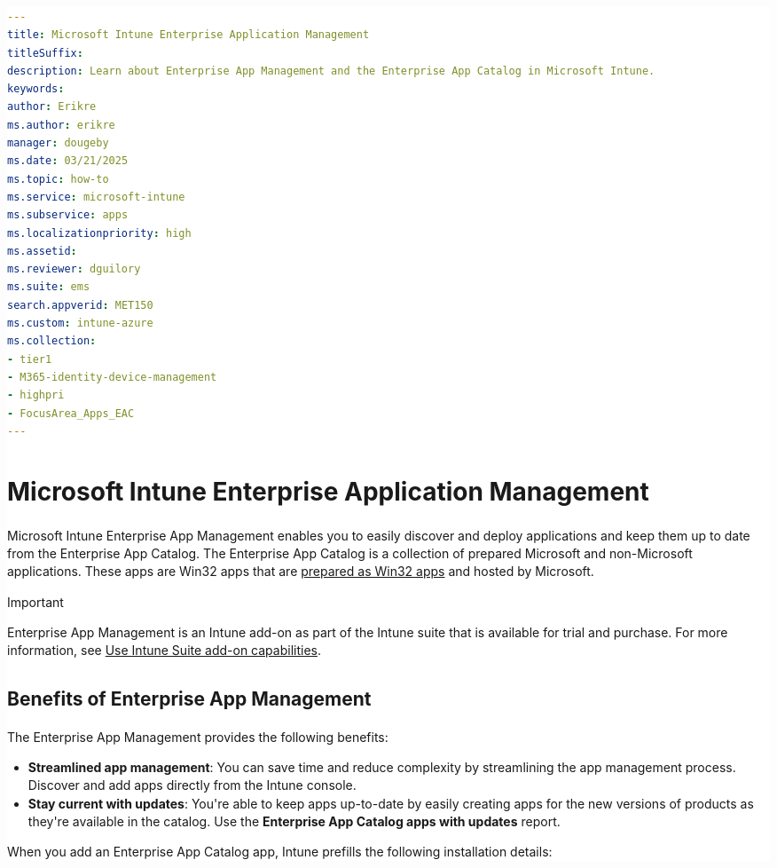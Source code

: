 ```yaml
---
title: Microsoft Intune Enterprise Application Management
titleSuffix:
description: Learn about Enterprise App Management and the Enterprise App Catalog in Microsoft Intune. 
keywords:
author: Erikre
ms.author: erikre
manager: dougeby
ms.date: 03/21/2025
ms.topic: how-to
ms.service: microsoft-intune
ms.subservice: apps
ms.localizationpriority: high
ms.assetid: 
ms.reviewer: dguilory
ms.suite: ems
search.appverid: MET150
ms.custom: intune-azure
ms.collection:
- tier1
- M365-identity-device-management
- highpri
- FocusArea_Apps_EAC
---
```


# Microsoft Intune Enterprise Application Management

Microsoft Intune Enterprise App Management enables you to easily discover and deploy applications and keep them up to date from the Enterprise App Catalog. The Enterprise App Catalog is a collection of prepared Microsoft and non-Microsoft applications. These apps are Win32 apps that are [prepared as Win32 apps](../apps/apps-win32-prepare.md) and hosted by Microsoft.

> [!IMPORTANT]
> Enterprise App Management is an Intune add-on as part of the Intune suite that is available for trial and purchase. For more information, see [Use Intune Suite add-on capabilities](../fundamentals/intune-add-ons.md).

## Benefits of Enterprise App Management

The Enterprise App Management provides the following benefits:

- **Streamlined app management**: You can save time and reduce complexity by streamlining the app management process. Discover and add apps directly from the Intune console.
- **Stay current with updates**: You're able to keep apps up-to-date by easily creating apps for the new versions of products as they're available in the catalog. Use the **Enterprise App Catalog apps with updates** report.

When you add an Enterprise App Catalog app, Intune prefills the following installation details:
